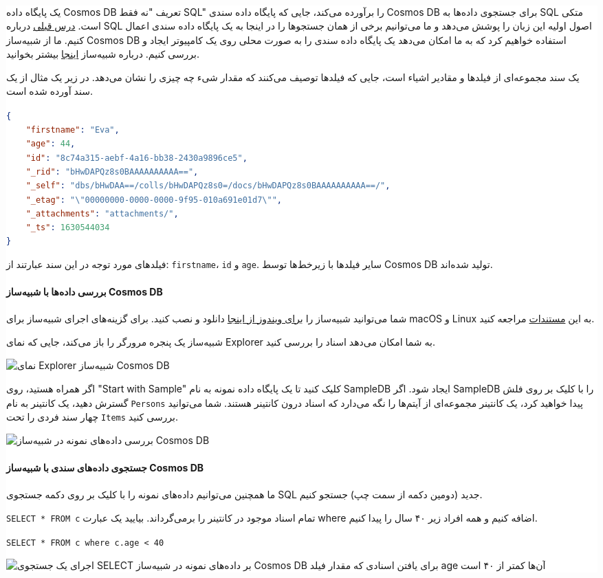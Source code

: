 یک پایگاه داده Cosmos DB تعریف "نه فقط SQL" را برآورده می‌کند، جایی که پایگاه داده سندی Cosmos DB برای جستجوی داده‌ها به SQL متکی است. [درس قبلی](../05-relational-databases/README.md) درباره SQL اصول اولیه این زبان را پوشش می‌دهد و ما می‌توانیم برخی از همان جستجوها را در اینجا به یک پایگاه داده سندی اعمال کنیم. ما از شبیه‌ساز Cosmos DB استفاده خواهیم کرد که به ما امکان می‌دهد یک پایگاه داده سندی را به صورت محلی روی یک کامپیوتر ایجاد و بررسی کنیم. درباره شبیه‌ساز [اینجا](https://docs.microsoft.com/en-us/azure/cosmos-db/local-emulator?tabs=ssl-netstd21) بیشتر بخوانید.

یک سند مجموعه‌ای از فیلدها و مقادیر اشیاء است، جایی که فیلدها توصیف می‌کنند که مقدار شیء چه چیزی را نشان می‌دهد. در زیر یک مثال از یک سند آورده شده است.

```json
{
    "firstname": "Eva",
    "age": 44,
    "id": "8c74a315-aebf-4a16-bb38-2430a9896ce5",
    "_rid": "bHwDAPQz8s0BAAAAAAAAAA==",
    "_self": "dbs/bHwDAA==/colls/bHwDAPQz8s0=/docs/bHwDAPQz8s0BAAAAAAAAAA==/",
    "_etag": "\"00000000-0000-0000-9f95-010a691e01d7\"",
    "_attachments": "attachments/",
    "_ts": 1630544034
}
```

فیلدهای مورد توجه در این سند عبارتند از: `firstname`، `id` و `age`. سایر فیلدها با زیرخط‌ها توسط Cosmos DB تولید شده‌اند.

#### بررسی داده‌ها با شبیه‌ساز Cosmos DB

شما می‌توانید شبیه‌ساز را [برای ویندوز از اینجا](https://aka.ms/cosmosdb-emulator) دانلود و نصب کنید. برای گزینه‌های اجرای شبیه‌ساز برای macOS و Linux به این [مستندات](https://docs.microsoft.com/en-us/azure/cosmos-db/local-emulator?tabs=ssl-netstd21#run-on-linux-macos) مراجعه کنید.

شبیه‌ساز یک پنجره مرورگر را باز می‌کند، جایی که نمای Explorer به شما امکان می‌دهد اسناد را بررسی کنید.

![نمای Explorer شبیه‌ساز Cosmos DB](../../../../2-Working-With-Data/06-non-relational/images/cosmosdb-emulator-explorer.png)

اگر همراه هستید، روی "Start with Sample" کلیک کنید تا یک پایگاه داده نمونه به نام SampleDB ایجاد شود. اگر SampleDB را با کلیک بر روی فلش گسترش دهید، یک کانتینر به نام `Persons` پیدا خواهید کرد، یک کانتینر مجموعه‌ای از آیتم‌ها را نگه می‌دارد که اسناد درون کانتینر هستند. شما می‌توانید چهار سند فردی را تحت `Items` بررسی کنید.

![بررسی داده‌های نمونه در شبیه‌ساز Cosmos DB](../../../../2-Working-With-Data/06-non-relational/images/cosmosdb-emulator-persons.png)

#### جستجوی داده‌های سندی با شبیه‌ساز Cosmos DB

ما همچنین می‌توانیم داده‌های نمونه را با کلیک بر روی دکمه جستجوی SQL جدید (دومین دکمه از سمت چپ) جستجو کنیم.

`SELECT * FROM c` تمام اسناد موجود در کانتینر را برمی‌گرداند. بیایید یک عبارت where اضافه کنیم و همه افراد زیر ۴۰ سال را پیدا کنیم.

`SELECT * FROM c where c.age < 40`

![اجرای یک جستجوی SELECT بر داده‌های نمونه در شبیه‌ساز Cosmos DB برای یافتن اسنادی که مقدار فیلد age آن‌ها کمتر از ۴۰ است](../../../../2-Working-With-Data/06-non-relational/images/cosmosdb-emulator-persons-query.png)
